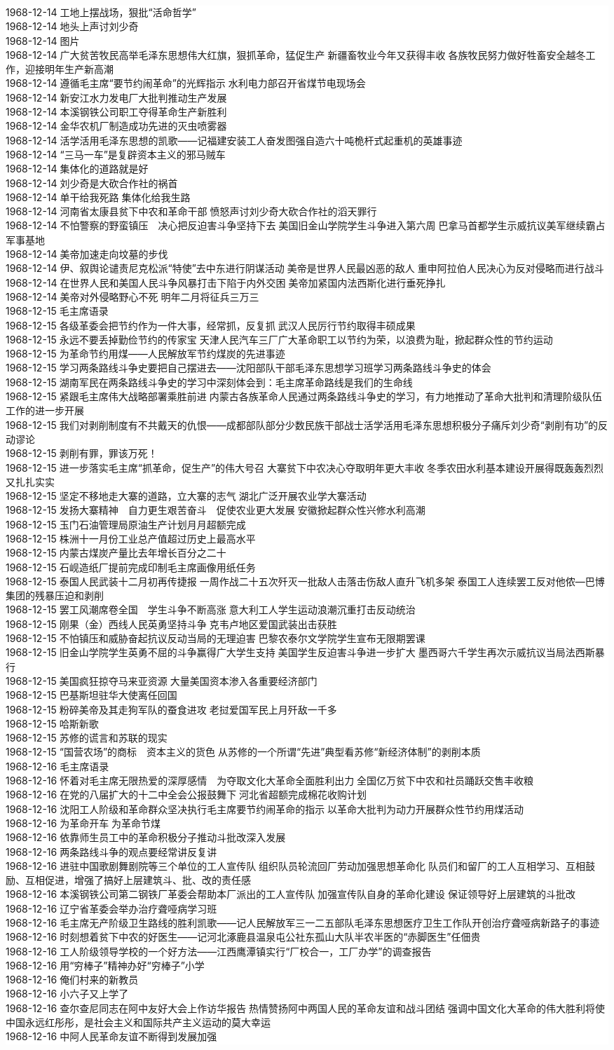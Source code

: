 1968-12-14 工地上摆战场，狠批“活命哲学”  
1968-12-14 地头上声讨刘少奇  
1968-12-14 图片  
1968-12-14 广大贫苦牧民高举毛泽东思想伟大红旗，狠抓革命，猛促生产  新疆畜牧业今年又获得丰收  各族牧民努力做好牲畜安全越冬工作，迎接明年生产新高潮  
1968-12-14 遵循毛主席“要节约闹革命”的光辉指示  水利电力部召开省煤节电现场会  
1968-12-14 新安江水力发电厂大批判推动生产发展  
1968-12-14 本溪钢铁公司职工夺得革命生产新胜利  
1968-12-14 金华农机厂制造成功先进的灭虫喷雾器  
1968-12-14 活学活用毛泽东思想的凯歌——记福建安装工人奋发图强自造六十吨桅杆式起重机的英雄事迹  
1968-12-14 “三马一车”是复辟资本主义的邪马贼车  
1968-12-14 集体化的道路就是好  
1968-12-14 刘少奇是大砍合作社的祸首  
1968-12-14 单干给我死路  集体化给我生路  
1968-12-14 河南省太康县贫下中农和革命干部  愤怒声讨刘少奇大砍合作社的滔天罪行  
1968-12-14 不怕警察的野蛮镇压　决心把反迫害斗争坚持下去  美国旧金山学院学生斗争进入第六周  巴拿马首都学生示威抗议美军继续霸占军事基地  
1968-12-14 美帝加速走向坟墓的步伐  
1968-12-14 伊、叙舆论谴责尼克松派“特使”去中东进行阴谋活动   美帝是世界人民最凶恶的敌人  重申阿拉伯人民决心为反对侵略而进行战斗  
1968-12-14 在世界人民和美国人民斗争风暴打击下陷于内外交困  美帝加紧国内法西斯化进行垂死挣扎  
1968-12-14 美帝对外侵略野心不死  明年二月将征兵三万三  
1968-12-15 毛主席语录  
1968-12-15 各级革委会把节约作为一件大事，经常抓，反复抓  武汉人民厉行节约取得丰硕成果  
1968-12-15 永远不要丢掉勤俭节约的传家宝  天津人民汽车三厂广大革命职工以节约为荣，以浪费为耻，掀起群众性的节约运动  
1968-12-15 为革命节约用煤——人民解放军节约煤炭的先进事迹  
1968-12-15 学习两条路线斗争史要把自己摆进去——沈阳部队干部毛泽东思想学习班学习两条路线斗争史的体会  
1968-12-15 湖南军民在两条路线斗争史的学习中深刻体会到：毛主席革命路线是我们的生命线  
1968-12-15 紧跟毛主席伟大战略部署乘胜前进  内蒙古各族革命人民通过两条路线斗争史的学习，有力地推动了革命大批判和清理阶级队伍工作的进一步开展  
1968-12-15 我们对剥削制度有不共戴天的仇恨——成都部队部分少数民族干部战士活学活用毛泽东思想积极分子痛斥刘少奇“剥削有功”的反动谬论  
1968-12-15 剥削有罪，罪该万死！  
1968-12-15 进一步落实毛主席“抓革命，促生产”的伟大号召  大寨贫下中农决心夺取明年更大丰收  冬季农田水利基本建设开展得既轰轰烈烈又扎扎实实  
1968-12-15 坚定不移地走大寨的道路，立大寨的志气  湖北广泛开展农业学大寨活动  
1968-12-15 发扬大寨精神　自力更生艰苦奋斗　促使农业更大发展  安徽掀起群众性兴修水利高潮  
1968-12-15 玉门石油管理局原油生产计划月月超额完成  
1968-12-15 株洲十一月份工业总产值超过历史上最高水平  
1968-12-15 内蒙古煤炭产量比去年增长百分之二十  
1968-12-15 石岘造纸厂提前完成印制毛主席画像用纸任务  
1968-12-15 泰国人民武装十二月初再传捷报  一周作战二十五次歼灭一批敌人击落击伤敌人直升飞机多架  泰国工人连续罢工反对他侬—巴博集团的残暴压迫和剥削  
1968-12-15 罢工风潮席卷全国　学生斗争不断高涨  意大利工人学生运动浪潮沉重打击反动统治  
1968-12-15 刚果（金）西线人民英勇坚持斗争  克韦卢地区爱国武装出击获胜  
1968-12-15 不怕镇压和威胁奋起抗议反动当局的无理迫害  巴黎农泰尔文学院学生宣布无限期罢课  
1968-12-15 旧金山学院学生英勇不屈的斗争赢得广大学生支持  美国学生反迫害斗争进一步扩大  墨西哥六千学生再次示威抗议当局法西斯暴行  
1968-12-15 美国疯狂掠夺马来亚资源  大量美国资本渗入各重要经济部门  
1968-12-15 巴基斯坦驻华大使离任回国  
1968-12-15 粉碎美帝及其走狗军队的蚕食进攻  老挝爱国军民上月歼敌一千多  
1968-12-15 哈斯新歌  
1968-12-15 苏修的谎言和苏联的现实  
1968-12-15 “国营农场”的商标　资本主义的货色  从苏修的一个所谓“先进”典型看苏修“新经济体制”的剥削本质  
1968-12-16 毛主席语录  
1968-12-16 怀着对毛主席无限热爱的深厚感情　为夺取文化大革命全面胜利出力  全国亿万贫下中农和社员踊跃交售丰收粮  
1968-12-16 在党的八届扩大的十二中全会公报鼓舞下  河北省超额完成棉花收购计划  
1968-12-16 沈阳工人阶级和革命群众坚决执行毛主席要节约闹革命的指示  以革命大批判为动力开展群众性节约用煤活动  
1968-12-16 为革命开车  为革命节煤  
1968-12-16 依靠师生员工中的革命积极分子推动斗批改深入发展  
1968-12-16 两条路线斗争的观点要经常讲反复讲  
1968-12-16 进驻中国歌剧舞剧院等三个单位的工人宣传队  组织队员轮流回厂劳动加强思想革命化  队员们和留厂的工人互相学习、互相鼓励、互相促进，增强了搞好上层建筑斗、批、改的责任感  
1968-12-16 本溪钢铁公司第二钢铁厂革委会帮助本厂派出的工人宣传队  加强宣传队自身的革命化建设  保证领导好上层建筑的斗批改  
1968-12-16 辽宁省革委会举办治疗聋哑病学习班  
1968-12-16 毛主席无产阶级卫生路线的胜利凯歌——记人民解放军三一二五部队毛泽东思想医疗卫生工作队开创治疗聋哑病新路子的事迹  
1968-12-16 时刻想着贫下中农的好医生——记河北涿鹿县温泉屯公社东孤山大队半农半医的“赤脚医生”任佃贵  
1968-12-16 工人阶级领导学校的一个好方法——江西鹰潭镇实行“厂校合一，工厂办学”的调查报告  
1968-12-16 用“穷棒子”精神办好“穷棒子”小学  
1968-12-16 俺们村来的新教员  
1968-12-16 小六子又上学了  
1968-12-16 查尔查尼同志在阿中友好大会上作访华报告  热情赞扬阿中两国人民的革命友谊和战斗团结  强调中国文化大革命的伟大胜利将使中国永远红彤彤，是社会主义和国际共产主义运动的莫大幸运  
1968-12-16 中阿人民革命友谊不断得到发展加强  